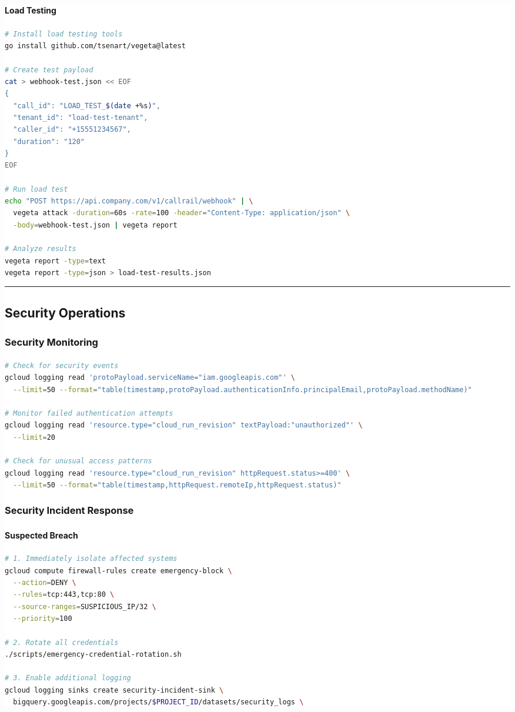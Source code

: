 #### Load Testing

```bash
# Install load testing tools
go install github.com/tsenart/vegeta@latest

# Create test payload
cat > webhook-test.json << EOF
{
  "call_id": "LOAD_TEST_$(date +%s)",
  "tenant_id": "load-test-tenant",
  "caller_id": "+15551234567",
  "duration": "120"
}
EOF

# Run load test
echo "POST https://api.company.com/v1/callrail/webhook" | \
  vegeta attack -duration=60s -rate=100 -header="Content-Type: application/json" \
  -body=webhook-test.json | vegeta report

# Analyze results
vegeta report -type=text
vegeta report -type=json > load-test-results.json
```

---

## Security Operations

### Security Monitoring

```bash
# Check for security events
gcloud logging read 'protoPayload.serviceName="iam.googleapis.com"' \
  --limit=50 --format="table(timestamp,protoPayload.authenticationInfo.principalEmail,protoPayload.methodName)"

# Monitor failed authentication attempts
gcloud logging read 'resource.type="cloud_run_revision" textPayload:"unauthorized"' \
  --limit=20

# Check for unusual access patterns
gcloud logging read 'resource.type="cloud_run_revision" httpRequest.status>=400' \
  --limit=50 --format="table(timestamp,httpRequest.remoteIp,httpRequest.status)"
```

### Security Incident Response

#### Suspected Breach

```bash
# 1. Immediately isolate affected systems
gcloud compute firewall-rules create emergency-block \
  --action=DENY \
  --rules=tcp:443,tcp:80 \
  --source-ranges=SUSPICIOUS_IP/32 \
  --priority=100

# 2. Rotate all credentials
./scripts/emergency-credential-rotation.sh

# 3. Enable additional logging
gcloud logging sinks create security-incident-sink \
  bigquery.googleapis.com/projects/$PROJECT_ID/datasets/security_logs \
```